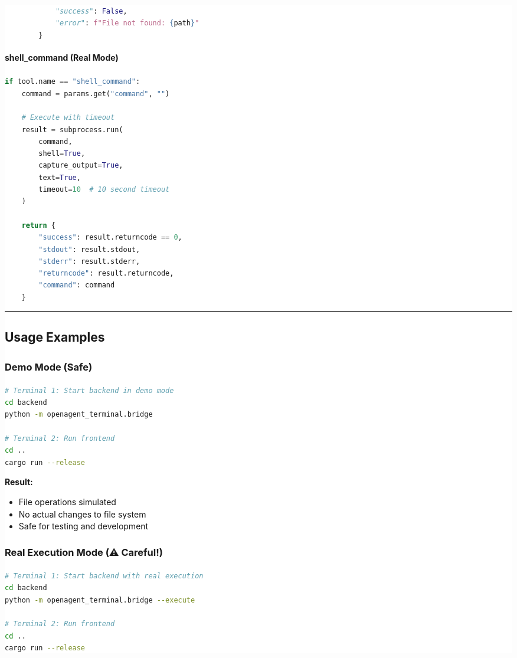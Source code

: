 ```python
            "success": False,
            "error": f"File not found: {path}"
        }
```

#### shell_command (Real Mode)
```python
if tool.name == "shell_command":
    command = params.get("command", "")
    
    # Execute with timeout
    result = subprocess.run(
        command,
        shell=True,
        capture_output=True,
        text=True,
        timeout=10  # 10 second timeout
    )
    
    return {
        "success": result.returncode == 0,
        "stdout": result.stdout,
        "stderr": result.stderr,
        "returncode": result.returncode,
        "command": command
    }
```

---

## Usage Examples

### Demo Mode (Safe)

```bash
# Terminal 1: Start backend in demo mode
cd backend
python -m openagent_terminal.bridge

# Terminal 2: Run frontend
cd ..
cargo run --release
```

**Result:**
- File operations simulated
- No actual changes to file system
- Safe for testing and development

### Real Execution Mode (⚠️ Careful!)

```bash
# Terminal 1: Start backend with real execution
cd backend
python -m openagent_terminal.bridge --execute

# Terminal 2: Run frontend
cd ..
cargo run --release
```

